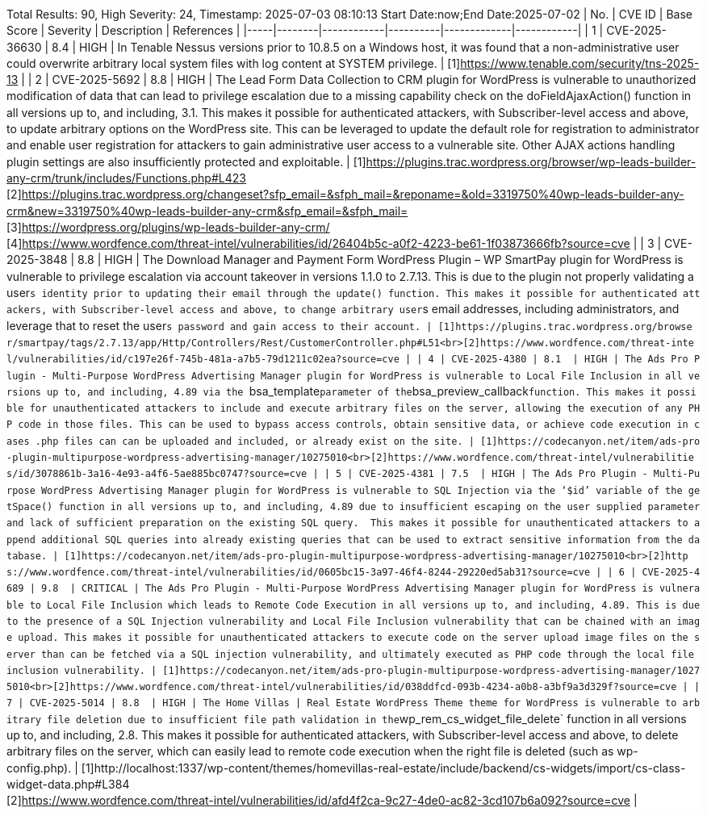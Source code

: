 Total Results: 90, High Severity: 24, Timestamp: 2025-07-03 08:10:13
Start Date:now;End Date:2025-07-02
| No. | CVE ID | Base Score | Severity | Description | References |
|-----|--------|------------|----------|-------------|------------|
| 1 | CVE-2025-36630 | 8.4  | HIGH | In Tenable Nessus versions prior to 10.8.5 on a Windows host, it was found that a non-administrative user could overwrite arbitrary local system files with log content at SYSTEM privilege. | [1]https://www.tenable.com/security/tns-2025-13 |
| 2 | CVE-2025-5692 | 8.8  | HIGH | The Lead Form Data Collection to CRM plugin for WordPress is vulnerable to unauthorized modification of data that can lead to privilege escalation due to a missing capability check on the doFieldAjaxAction() function in all versions up to, and including, 3.1. This makes it possible for authenticated attackers, with Subscriber-level access and above, to update arbitrary options on the WordPress site. This can be leveraged to update the default role for registration to administrator and enable user registration for attackers to gain administrative user access to a vulnerable site. Other AJAX actions handling plugin settings are also insufficiently protected and exploitable. | [1]https://plugins.trac.wordpress.org/browser/wp-leads-builder-any-crm/trunk/includes/Functions.php#L423<br>[2]https://plugins.trac.wordpress.org/changeset?sfp_email=&sfph_mail=&reponame=&old=3319750%40wp-leads-builder-any-crm&new=3319750%40wp-leads-builder-any-crm&sfp_email=&sfph_mail=<br>[3]https://wordpress.org/plugins/wp-leads-builder-any-crm/<br>[4]https://www.wordfence.com/threat-intel/vulnerabilities/id/26404b5c-a0f2-4223-be61-1f03873666fb?source=cve |
| 3 | CVE-2025-3848 | 8.8  | HIGH | The Download Manager and Payment Form WordPress Plugin – WP SmartPay plugin for WordPress is vulnerable to privilege escalation via account takeover in versions 1.1.0 to 2.7.13. This is due to the plugin not properly validating a user`s identity prior to updating their email through the update() function. This makes it possible for authenticated attackers, with Subscriber-level access and above, to change arbitrary user`s email addresses, including administrators, and leverage that to reset the user`s password and gain access to their account. | [1]https://plugins.trac.wordpress.org/browser/smartpay/tags/2.7.13/app/Http/Controllers/Rest/CustomerController.php#L51<br>[2]https://www.wordfence.com/threat-intel/vulnerabilities/id/c197e26f-745b-481a-a7b5-79d1211c02ea?source=cve |
| 4 | CVE-2025-4380 | 8.1  | HIGH | The Ads Pro Plugin - Multi-Purpose WordPress Advertising Manager plugin for WordPress is vulnerable to Local File Inclusion in all versions up to, and including, 4.89 via the `bsa_template` parameter of the `bsa_preview_callback` function. This makes it possible for unauthenticated attackers to include and execute arbitrary files on the server, allowing the execution of any PHP code in those files. This can be used to bypass access controls, obtain sensitive data, or achieve code execution in cases .php files can can be uploaded and included, or already exist on the site. | [1]https://codecanyon.net/item/ads-pro-plugin-multipurpose-wordpress-advertising-manager/10275010<br>[2]https://www.wordfence.com/threat-intel/vulnerabilities/id/3078861b-3a16-4e93-a4f6-5ae885bc0747?source=cve |
| 5 | CVE-2025-4381 | 7.5  | HIGH | The Ads Pro Plugin - Multi-Purpose WordPress Advertising Manager plugin for WordPress is vulnerable to SQL Injection via the ‘$id’ variable of the getSpace() function in all versions up to, and including, 4.89 due to insufficient escaping on the user supplied parameter and lack of sufficient preparation on the existing SQL query.  This makes it possible for unauthenticated attackers to append additional SQL queries into already existing queries that can be used to extract sensitive information from the database. | [1]https://codecanyon.net/item/ads-pro-plugin-multipurpose-wordpress-advertising-manager/10275010<br>[2]https://www.wordfence.com/threat-intel/vulnerabilities/id/0605bc15-3a97-46f4-8244-29220ed5ab31?source=cve |
| 6 | CVE-2025-4689 | 9.8  | CRITICAL | The Ads Pro Plugin - Multi-Purpose WordPress Advertising Manager plugin for WordPress is vulnerable to Local File Inclusion which leads to Remote Code Execution in all versions up to, and including, 4.89. This is due to the presence of a SQL Injection vulnerability and Local File Inclusion vulnerability that can be chained with an image upload. This makes it possible for unauthenticated attackers to execute code on the server upload image files on the server than can be fetched via a SQL injection vulnerability, and ultimately executed as PHP code through the local file inclusion vulnerability. | [1]https://codecanyon.net/item/ads-pro-plugin-multipurpose-wordpress-advertising-manager/10275010<br>[2]https://www.wordfence.com/threat-intel/vulnerabilities/id/038ddfcd-093b-4234-a0b8-a3bf9a3d329f?source=cve |
| 7 | CVE-2025-5014 | 8.8  | HIGH | The Home Villas | Real Estate WordPress Theme theme for WordPress is vulnerable to arbitrary file deletion due to insufficient file path validation in the `wp_rem_cs_widget_file_delete` function in all versions up to, and including, 2.8. This makes it possible for authenticated attackers, with Subscriber-level access and above, to delete arbitrary files on the server, which can easily lead to remote code execution when the right file is deleted (such as wp-config.php). | [1]http://localhost:1337/wp-content/themes/homevillas-real-estate/include/backend/cs-widgets/import/cs-class-widget-data.php#L384<br>[2]https://www.wordfence.com/threat-intel/vulnerabilities/id/afd4f2ca-9c27-4de0-ac82-3cd107b6a092?source=cve |